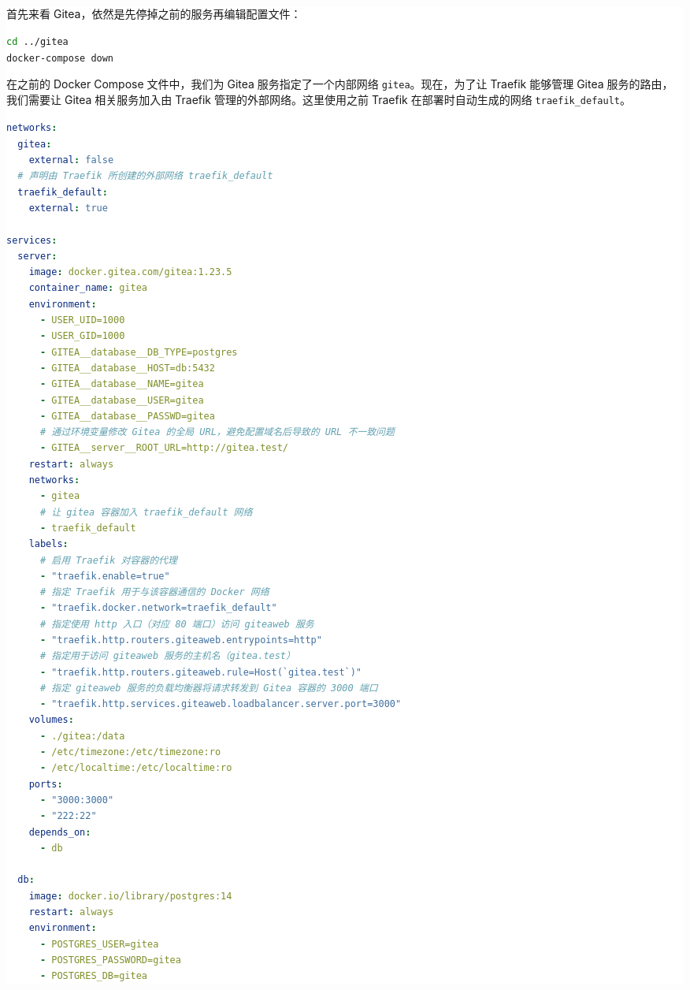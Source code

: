 首先来看 Gitea，依然是先停掉之前的服务再编辑配置文件：

```bash
cd ../gitea
docker-compose down
```

在之前的 Docker Compose 文件中，我们为 Gitea 服务指定了一个内部网络  `gitea`。现在，为了让 Traefik 能够管理 Gitea 服务的路由，我们需要让 Gitea 相关服务加入由 Traefik 管理的外部网络。这里使用之前 Traefik 在部署时自动生成的网络 `traefik_default`。

```yaml
networks:
  gitea:
    external: false
  # 声明由 Traefik 所创建的外部网络 traefik_default
  traefik_default:
    external: true

services:
  server:
    image: docker.gitea.com/gitea:1.23.5
    container_name: gitea
    environment:
      - USER_UID=1000
      - USER_GID=1000
      - GITEA__database__DB_TYPE=postgres
      - GITEA__database__HOST=db:5432
      - GITEA__database__NAME=gitea
      - GITEA__database__USER=gitea
      - GITEA__database__PASSWD=gitea
      # 通过环境变量修改 Gitea 的全局 URL，避免配置域名后导致的 URL 不一致问题
      - GITEA__server__ROOT_URL=http://gitea.test/
    restart: always
    networks:
      - gitea
      # 让 gitea 容器加入 traefik_default 网络
      - traefik_default
    labels:
      # 启用 Traefik 对容器的代理
      - "traefik.enable=true"
      # 指定 Traefik 用于与该容器通信的 Docker 网络
      - "traefik.docker.network=traefik_default"
      # 指定使用 http 入口（对应 80 端口）访问 giteaweb 服务
      - "traefik.http.routers.giteaweb.entrypoints=http"
      # 指定用于访问 giteaweb 服务的主机名（gitea.test）
      - "traefik.http.routers.giteaweb.rule=Host(`gitea.test`)"
      # 指定 giteaweb 服务的负载均衡器将请求转发到 Gitea 容器的 3000 端口 
      - "traefik.http.services.giteaweb.loadbalancer.server.port=3000"
    volumes:
      - ./gitea:/data
      - /etc/timezone:/etc/timezone:ro
      - /etc/localtime:/etc/localtime:ro
    ports:
      - "3000:3000"
      - "222:22"
    depends_on:
      - db

  db:
    image: docker.io/library/postgres:14
    restart: always
    environment:
      - POSTGRES_USER=gitea
      - POSTGRES_PASSWORD=gitea
      - POSTGRES_DB=gitea
```